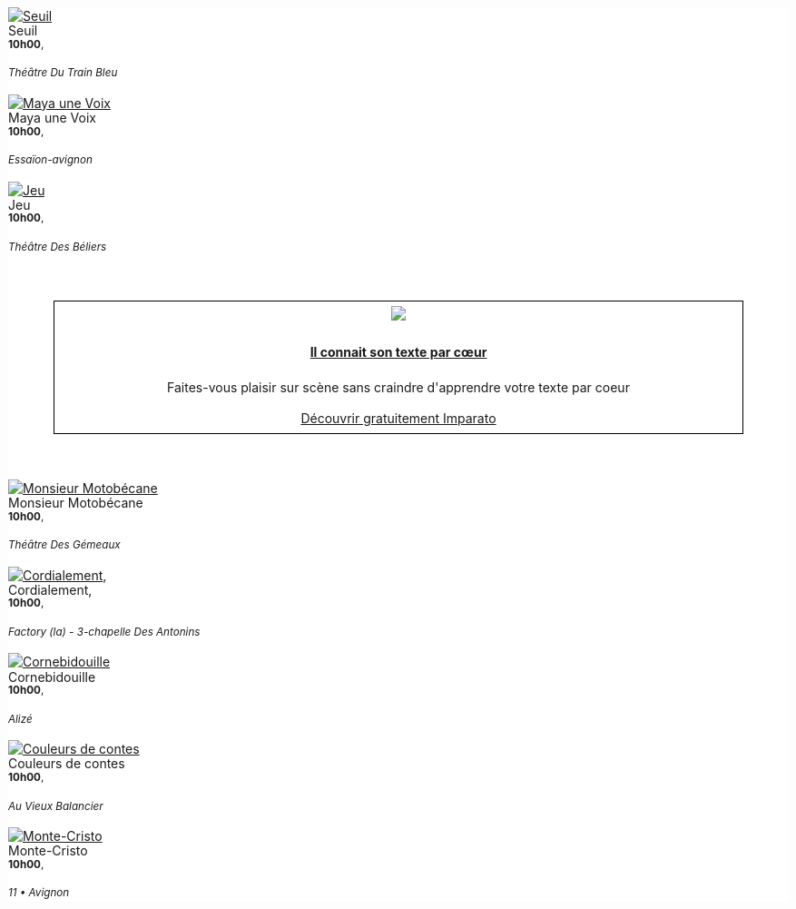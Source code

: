 <div class="col-md-3 col-sm-4 col-xs-6"><div class="card"><div class="header"><a rel='nofollow' href="https://www.festivaloffavignon.com/programme/2022/seuil-s31588/"><img class="last-child img-responsive" src="https://www.festivaloffavignon.com/resources/off/visuels/2022/spectacle/web2/spectacle_31588.jpg" alt="Seuil" width="150"></a><p style="line-height: 0.9;margin: 0 0 1px">Seuil</p><p style="line-height: 0.9; margin: 0 0 15px"><small><b>10h00</b>,

<i>Théâtre Du Train Bleu</i>

</small></p></div></div></div>



<div class="col-md-3 col-sm-4 col-xs-6"><div class="card"><div class="header"><a rel='nofollow' href="https://www.festivaloffavignon.com/programme/2022/maya-une-voix-s29606/"><img class="last-child img-responsive" src="https://www.festivaloffavignon.com/resources/off/visuels/2022/spectacle/web2/spectacle_29606.jpg" alt="Maya une Voix" width="150"></a><p style="line-height: 0.9;margin: 0 0 1px">Maya une Voix</p><p style="line-height: 0.9; margin: 0 0 15px"><small><b>10h00</b>,

<i>Essaïon-avignon</i>

</small></p></div></div></div>



<div class="col-md-3 col-sm-4 col-xs-6"><div class="card"><div class="header"><a rel='nofollow' href="https://www.festivaloffavignon.com/programme/2022/jeu-s30994/"><img class="last-child img-responsive" src="https://www.festivaloffavignon.com/resources/off/visuels/2022/spectacle/web2/spectacle_30994.jpg" alt="Jeu" width="150"></a><p style="line-height: 0.9;margin: 0 0 1px">Jeu</p><p style="line-height: 0.9; margin: 0 0 15px"><small><b>10h00</b>,

<i>Théâtre Des Béliers</i>

</small></p></div></div></div>

<center><div style="border:1px solid black;padding: 5px;margin: 50px"><img class="img-responsive lazy loaded loading" src="https://res.cloudinary.com/zeegomatic-io/image/upload/v1592904630/blog/danse_scene.gif" data-was-processed="true" width="300px"><article><a href="https://www.imparato.io?utm_source=blog-inside"><h4 style="margin:Opx">Il connait son texte par cœur</h4></a><p style="margin:Opx">Faites-vous plaisir sur scène sans craindre d'apprendre votre texte par coeur</p><a class="btn btn-primary" href="https://www.imparato.io?utm_source=blog-inside">Découvrir gratuitement Imparato</a></article></div></center>



<div class="col-md-3 col-sm-4 col-xs-6"><div class="card"><div class="header"><a rel='nofollow' href="https://www.festivaloffavignon.com/programme/2022/monsieur-motobecane-s31087/"><img class="last-child img-responsive" src="https://www.festivaloffavignon.com/resources/off/visuels/2022/spectacle/web2/spectacle_31087.jpg" alt="Monsieur Motobécane" width="150"></a><p style="line-height: 0.9;margin: 0 0 1px">Monsieur Motobécane</p><p style="line-height: 0.9; margin: 0 0 15px"><small><b>10h00</b>,

<i>Théâtre Des Gémeaux</i>

</small></p></div></div></div>



<div class="col-md-3 col-sm-4 col-xs-6"><div class="card"><div class="header"><a rel='nofollow' href="https://www.festivaloffavignon.com/programme/2022/cordialement-s31837/"><img class="last-child img-responsive" src="https://www.festivaloffavignon.com/resources/off/visuels/2022/spectacle/web2/spectacle_31837.jpg" alt="Cordialement," width="150"></a><p style="line-height: 0.9;margin: 0 0 1px">Cordialement,</p><p style="line-height: 0.9; margin: 0 0 15px"><small><b>10h00</b>,

<i>Factory (la) - 3-chapelle Des Antonins</i>

</small></p></div></div></div>



<div class="col-md-3 col-sm-4 col-xs-6"><div class="card"><div class="header"><a rel='nofollow' href="https://www.festivaloffavignon.com/programme/2022/cornebidouille-s31104/"><img class="last-child img-responsive" src="https://www.festivaloffavignon.com/resources/off/visuels/2022/spectacle/web2/spectacle_31104.jpg" alt="Cornebidouille" width="150"></a><p style="line-height: 0.9;margin: 0 0 1px">Cornebidouille</p><p style="line-height: 0.9; margin: 0 0 15px"><small><b>10h00</b>,

<i>Alizé</i>

</small></p></div></div></div>



<div class="col-md-3 col-sm-4 col-xs-6"><div class="card"><div class="header"><a rel='nofollow' href="https://www.festivaloffavignon.com/programme/2022/couleurs-de-contes-s30726/"><img class="last-child img-responsive" src="https://www.festivaloffavignon.com/resources/off/visuels/2022/spectacle/web2/spectacle_30726.jpg" alt="Couleurs de contes" width="150"></a><p style="line-height: 0.9;margin: 0 0 1px">Couleurs de contes</p><p style="line-height: 0.9; margin: 0 0 15px"><small><b>10h00</b>,

<i>Au Vieux Balancier</i>

</small></p></div></div></div>



<div class="col-md-3 col-sm-4 col-xs-6"><div class="card"><div class="header"><a rel='nofollow' href="https://www.festivaloffavignon.com/programme/2022/monte-cristo-s30618/"><img class="last-child img-responsive" src="https://www.festivaloffavignon.com/resources/off/visuels/2022/spectacle/web2/spectacle_30618.jpg" alt="Monte-Cristo" width="150"></a><p style="line-height: 0.9;margin: 0 0 1px">Monte-Cristo</p><p style="line-height: 0.9; margin: 0 0 15px"><small><b>10h00</b>,

<i>11 • Avignon</i>

</small></p></div></div></div>
